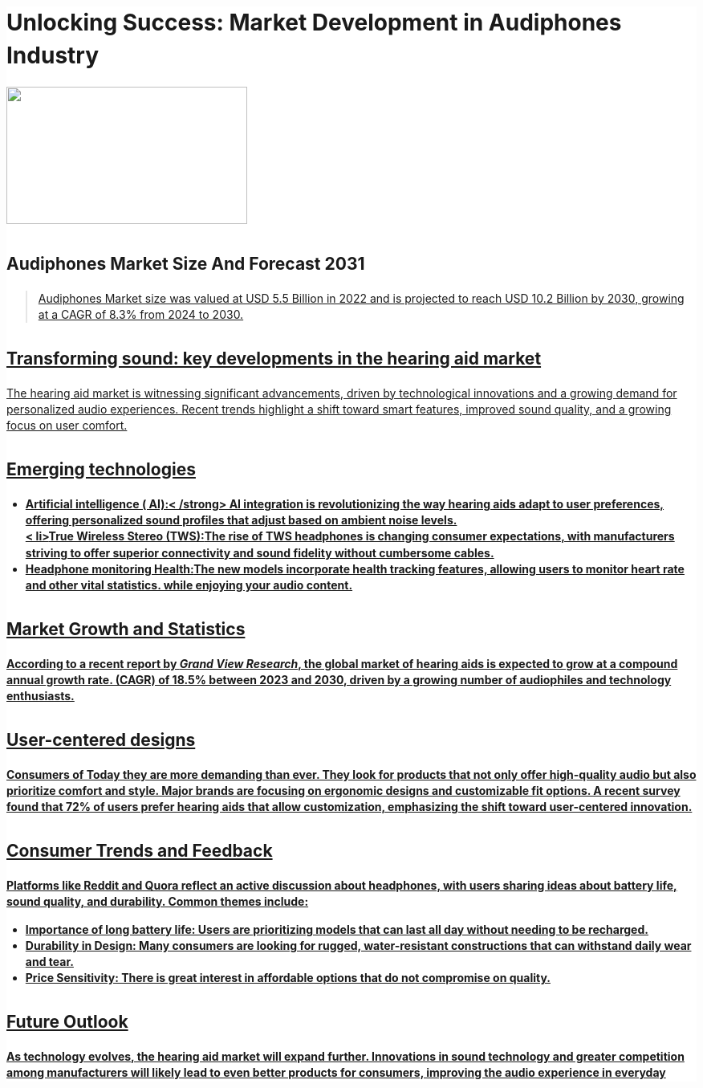 <h1>Unlocking Success: Market Development in Audiphones Industry</h1><img src="https://ffe5etoiles.com/wp-content/uploads/2025/01/MST7-300x171.png" alt="" width="300" height="171" class="aligncenter size-medium wp-image-105565" /><h2>Audiphones Market Size And Forecast 2031</h2><blockquote><p><p><a href="https://www.verifiedmarketreports.com/download-sample/?rid=821748&utm_source=Github&utm_medium=378" target="_blank">Audiphones Market size was valued at USD 5.5 Billion in 2022 and is projected to reach USD 10.2 Billion by 2030, growing at a CAGR of 8.3% from 2024 to 2030.</strong></span></p></p></blockquote><h2>Transforming sound: key developments in the hearing aid market</h2><p>The hearing aid market is witnessing significant advancements, driven by technological innovations and a growing demand for personalized audio experiences. Recent trends highlight a shift toward smart features, improved sound quality, and a growing focus on user comfort.</p><h2>Emerging technologies</h2><ul><li><strong>Artificial intelligence ( AI):< /strong> AI integration is revolutionizing the way hearing aids adapt to user preferences, offering personalized sound profiles that adjust based on ambient noise levels.</li>< li><strong>True Wireless Stereo (TWS):</strong>The rise of TWS headphones is changing consumer expectations, with manufacturers striving to offer superior connectivity and sound fidelity without cumbersome cables.</li><li><strong>Headphone monitoring Health:</strong>The new models incorporate health tracking features, allowing users to monitor heart rate and other vital statistics. while enjoying your audio content.</li></ul><h2>Market Growth and Statistics</h2><p>According to a recent report by <em>Grand View Research</em>, the global market of hearing aids is expected to grow at a compound annual growth rate. (CAGR) of 18.5% between 2023 and 2030, driven by a growing number of audiophiles and technology enthusiasts.</p><h2>User-centered designs</h2><p>Consumers of Today they are more demanding than ever. They look for products that not only offer high-quality audio but also prioritize comfort and style. Major brands are focusing on ergonomic designs and customizable fit options. A recent survey found that 72% of users prefer hearing aids that allow customization, emphasizing the shift toward user-centered innovation.</p><h2>Consumer Trends and Feedback</h2><p >Platforms like Reddit and Quora reflect an active discussion about headphones, with users sharing ideas about battery life, sound quality, and durability. Common themes include:</p><ul><li>Importance of long battery life: Users are prioritizing models that can last all day without needing to be recharged.</li><li>Durability in Design: Many consumers are looking for rugged, water-resistant constructions that can withstand daily wear and tear. </li><li>Price Sensitivity: There is great interest in affordable options that do not compromise on quality. </li></ul ><h2> Future Outlook</h2><p>As technology evolves, the hearing aid market will expand further. Innovations in sound technology and greater competition among manufacturers will likely lead to even better products for consumers, improving the audio experience in everyday